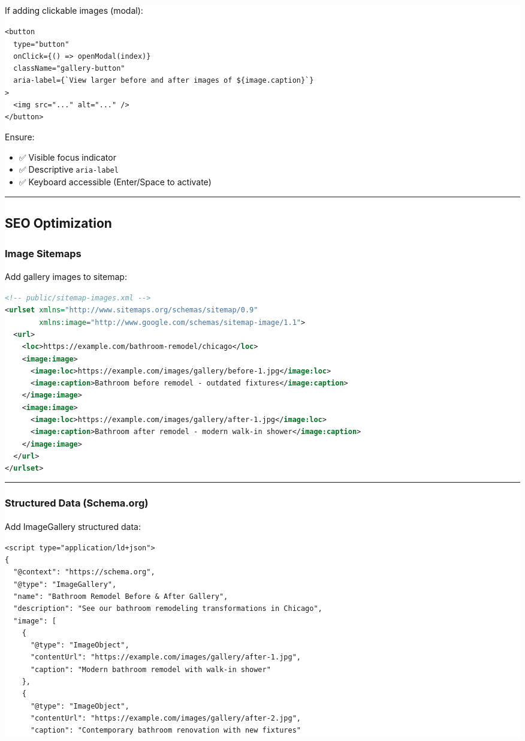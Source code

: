 If adding clickable images (modal):
```tsx
<button
  type="button"
  onClick={() => openModal(index)}
  className="gallery-button"
  aria-label={`View larger before and after images of ${image.caption}`}
>
  <img src="..." alt="..." />
</button>
```

Ensure:
- ✅ Visible focus indicator
- ✅ Descriptive `aria-label`
- ✅ Keyboard accessible (Enter/Space to activate)

---

## SEO Optimization

### Image Sitemaps

Add gallery images to sitemap:

```xml
<!-- public/sitemap-images.xml -->
<urlset xmlns="http://www.sitemaps.org/schemas/sitemap/0.9"
        xmlns:image="http://www.google.com/schemas/sitemap-image/1.1">
  <url>
    <loc>https://example.com/bathroom-remodel/chicago</loc>
    <image:image>
      <image:loc>https://example.com/images/gallery/before-1.jpg</image:loc>
      <image:caption>Bathroom before remodel - outdated fixtures</image:caption>
    </image:image>
    <image:image>
      <image:loc>https://example.com/images/gallery/after-1.jpg</image:loc>
      <image:caption>Bathroom after remodel - modern walk-in shower</image:caption>
    </image:image>
  </url>
</urlset>
```

---

### Structured Data (Schema.org)

Add ImageGallery structured data:

```tsx
<script type="application/ld+json">
{
  "@context": "https://schema.org",
  "@type": "ImageGallery",
  "name": "Bathroom Remodel Before & After Gallery",
  "description": "See our bathroom remodeling transformations in Chicago",
  "image": [
    {
      "@type": "ImageObject",
      "contentUrl": "https://example.com/images/gallery/after-1.jpg",
      "caption": "Modern bathroom remodel with walk-in shower"
    },
    {
      "@type": "ImageObject",
      "contentUrl": "https://example.com/images/gallery/after-2.jpg",
      "caption": "Contemporary bathroom renovation with new fixtures"
```